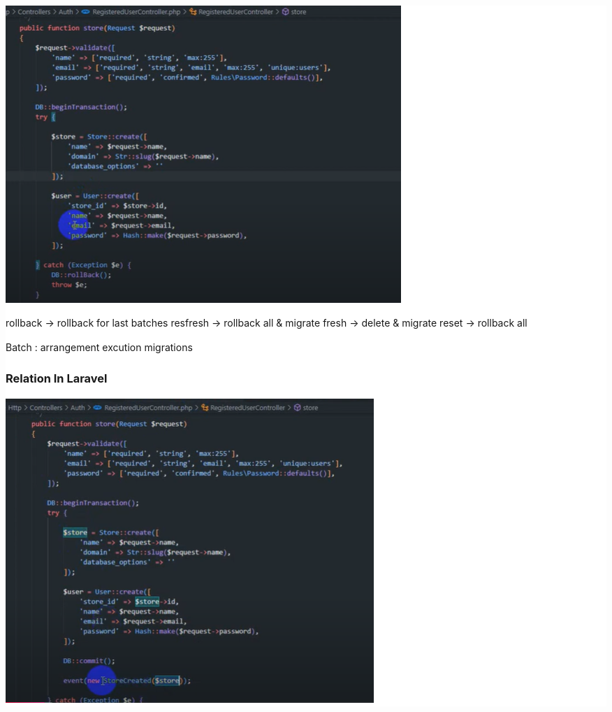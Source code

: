 ![alt text](image.png)

rollback -> rollback for last batches
resfresh -> rollback all & migrate
fresh -> delete & migrate
reset ->  rollback all

Batch : arrangement excution migrations 

### Relation In Laravel
![alt text](image-1.png)
